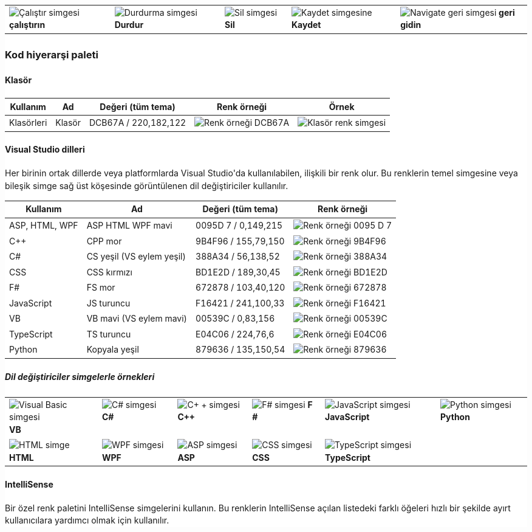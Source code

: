 ||||||  
|-|-|-|-|-|  
|![Çalıştır simgesi](../../extensibility/ux-guidelines/media/0405-03-actionmodifierrun.png "0405 03_ActionModifierRun") **çalıştırın**|![Durdurma simgesi](../../extensibility/ux-guidelines/media/0405-19-stop.png "0405 19_Stop") **Durdur**|![Sil simgesi](../../extensibility/ux-guidelines/media/0405-20-delete.png "0405 20_Delete") **Sil**|![Kaydet simgesine](../../extensibility/ux-guidelines/media/0405-21-save.png "0405 21_Save") **Kaydet**|![Navigate geri simgesi](../../extensibility/ux-guidelines/media/0405-22-navigateback.png "0405 22_NavigateBack") **geri gidin**|  
  
### <a name="code-hierarchy-palette"></a>Kod hiyerarşi paleti  
  
#### <a name="folder"></a>Klasör  
  
|Kullanım|Ad|Değeri (tüm tema)|Renk örneği|Örnek|  
|-----------|----------|--------------------------|------------|-------------|  
|Klasörleri|Klasör|DCB67A / 220,182,122|![Renk örneği DCB67A](../../extensibility/ux-guidelines/media/0405-dcb67a.png "0405_DCB67A")|![Klasör renk simgesi](../../extensibility/ux-guidelines/media/0405-23-foldercolor.png "0405 23_FolderColor")|  
  
#### <a name="visual-studio-languages"></a>Visual Studio dilleri  
 Her birinin ortak dillerde veya platformlarda Visual Studio'da kullanılabilen, ilişkili bir renk olur. Bu renklerin temel simgesine veya bileşik simge sağ üst köşesinde görüntülenen dil değiştiriciler kullanılır.  
  
|Kullanım|Ad|Değeri (tüm tema)|Renk örneği|  
|-----------|----------|--------------------------|------------|  
|ASP, HTML, WPF|ASP HTML WPF mavi|0095D 7 / 0,149,215|![Renk örneği 0095 D 7](../../extensibility/ux-guidelines/media/0405-0096d7.png "0405_0096D7")|  
|C++|CPP mor|9B4F96 / 155,79,150|![Renk örneği 9B4F96](../../extensibility/ux-guidelines/media/0405-9b4f96.png "0405_9B4F96")|  
|C#|CS yeşil (VS eylem yeşil)|388A34 / 56,138,52|![Renk örneği 388A34](../../extensibility/ux-guidelines/media/0405-388a34.png "0405_388A34")|  
|CSS|CSS kırmızı|BD1E2D / 189,30,45|![Renk örneği BD1E2D](../../extensibility/ux-guidelines/media/0405-bd1e2d.png "0405_BD1E2D")|  
|F#|FS mor|672878 / 103,40,120|![Renk örneği 672878](../../extensibility/ux-guidelines/media/0405-672878.png "0405_672878")|  
|JavaScript|JS turuncu|F16421 / 241,100,33|![Renk örneği F16421](../../extensibility/ux-guidelines/media/0405-f16421.png "0405_F16421")|  
|VB|VB mavi (VS eylem mavi)|00539C / 0,83,156|![Renk örneği 00539C](../../extensibility/ux-guidelines/media/0405-00539c.png "0405_00539C")|  
|TypeScript|TS turuncu|E04C06 / 224,76,6|![Renk örneği E04C06](../../extensibility/ux-guidelines/media/0405-e04c06.png "0405_E04C06")|  
|Python|Kopyala yeşil|879636 / 135,150,54|![Renk örneği 879636](../../extensibility/ux-guidelines/media/0405-879636.png "0405_879636")|  
  
##### <a name="examples-of-icons-with-language-modifiers"></a>Dil değiştiriciler simgelerle örnekleri  
  
|||||||  
|-|-|-|-|-|-|  
|![Visual Basic simgesi](../../extensibility/ux-guidelines/media/0405-25-vb.png "0405 25_VB") **VB**|![C&#35; simgesi](../../extensibility/ux-guidelines/media/0405-26-csharp.png "0405 26_CSharp") **C#**|![C&#43; &#43; simgesi](../../extensibility/ux-guidelines/media/0405-27-cplusplus.png "0405 27_CPlusPlus") **C++**|![F&#35; simgesi](../../extensibility/ux-guidelines/media/0405-28-fsharp.png "0405 28_FSharp") **F #**|![JavaScript simgesi](../../extensibility/ux-guidelines/media/0405-29-javascript.png "0405 29_JavaScript") **JavaScript**|![Python simgesi](../../extensibility/ux-guidelines/media/0405-30-python.png "0405 30_Python") **Python**|  
|![HTML simge](../../extensibility/ux-guidelines/media/0405-31-html.png "0405 31_HTML") **HTML**|![WPF simgesi](../../extensibility/ux-guidelines/media/0405-32-wpf.png "0405 32_WPF") **WPF**|![ASP simgesi](../../extensibility/ux-guidelines/media/0405-33-asp.png "0405 33_ASP") **ASP**|![CSS simgesi](../../extensibility/ux-guidelines/media/0405-34-css.png "0405 34_CSS") **CSS**|![TypeScript simgesi](../../extensibility/ux-guidelines/media/0405-35-typescript.png "0405 35_TypeScript") **TypeScript**||  
  
#### <a name="intellisense"></a>IntelliSense  
 Bir özel renk paletini IntelliSense simgelerini kullanın. Bu renklerin IntelliSense açılan listedeki farklı öğeleri hızlı bir şekilde ayırt kullanıcılara yardımcı olmak için kullanılır.  
  